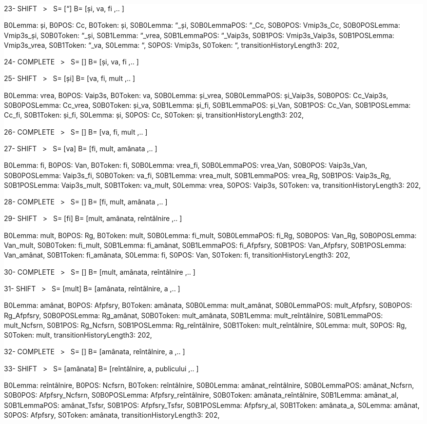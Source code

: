 

23- SHIFT&nbsp;&nbsp;&nbsp;>&nbsp;&nbsp;&nbsp;S= [“]   B= [și, va, fi ,.. ]

B0Lemma: și, B0POS: Cc, B0Token: și, S0B0Lemma: “_și, S0B0LemmaPOS: “_Cc, S0B0POS: Vmip3s_Cc, S0B0POSLemma: Vmip3s_și, S0B0Token: “_și, S0B1Lemma: “_vrea, S0B1LemmaPOS: “_Vaip3s, S0B1POS: Vmip3s_Vaip3s, S0B1POSLemma: Vmip3s_vrea, S0B1Token: “_va, S0Lemma: “, S0POS: Vmip3s, S0Token: “, transitionHistoryLength3: 202, 

24- COMPLETE&nbsp;&nbsp;&nbsp;>&nbsp;&nbsp;&nbsp;S= []   B= [și, va, fi ,.. ]



25- SHIFT&nbsp;&nbsp;&nbsp;>&nbsp;&nbsp;&nbsp;S= [și]   B= [va, fi, mult ,.. ]

B0Lemma: vrea, B0POS: Vaip3s, B0Token: va, S0B0Lemma: și_vrea, S0B0LemmaPOS: și_Vaip3s, S0B0POS: Cc_Vaip3s, S0B0POSLemma: Cc_vrea, S0B0Token: și_va, S0B1Lemma: și_fi, S0B1LemmaPOS: și_Van, S0B1POS: Cc_Van, S0B1POSLemma: Cc_fi, S0B1Token: și_fi, S0Lemma: și, S0POS: Cc, S0Token: și, transitionHistoryLength3: 202, 

26- COMPLETE&nbsp;&nbsp;&nbsp;>&nbsp;&nbsp;&nbsp;S= []   B= [va, fi, mult ,.. ]



27- SHIFT&nbsp;&nbsp;&nbsp;>&nbsp;&nbsp;&nbsp;S= [va]   B= [fi, mult, amânata ,.. ]

B0Lemma: fi, B0POS: Van, B0Token: fi, S0B0Lemma: vrea_fi, S0B0LemmaPOS: vrea_Van, S0B0POS: Vaip3s_Van, S0B0POSLemma: Vaip3s_fi, S0B0Token: va_fi, S0B1Lemma: vrea_mult, S0B1LemmaPOS: vrea_Rg, S0B1POS: Vaip3s_Rg, S0B1POSLemma: Vaip3s_mult, S0B1Token: va_mult, S0Lemma: vrea, S0POS: Vaip3s, S0Token: va, transitionHistoryLength3: 202, 

28- COMPLETE&nbsp;&nbsp;&nbsp;>&nbsp;&nbsp;&nbsp;S= []   B= [fi, mult, amânata ,.. ]



29- SHIFT&nbsp;&nbsp;&nbsp;>&nbsp;&nbsp;&nbsp;S= [fi]   B= [mult, amânata, reîntâlnire ,.. ]

B0Lemma: mult, B0POS: Rg, B0Token: mult, S0B0Lemma: fi_mult, S0B0LemmaPOS: fi_Rg, S0B0POS: Van_Rg, S0B0POSLemma: Van_mult, S0B0Token: fi_mult, S0B1Lemma: fi_amânat, S0B1LemmaPOS: fi_Afpfsry, S0B1POS: Van_Afpfsry, S0B1POSLemma: Van_amânat, S0B1Token: fi_amânata, S0Lemma: fi, S0POS: Van, S0Token: fi, transitionHistoryLength3: 202, 

30- COMPLETE&nbsp;&nbsp;&nbsp;>&nbsp;&nbsp;&nbsp;S= []   B= [mult, amânata, reîntâlnire ,.. ]



31- SHIFT&nbsp;&nbsp;&nbsp;>&nbsp;&nbsp;&nbsp;S= [mult]   B= [amânata, reîntâlnire, a ,.. ]

B0Lemma: amânat, B0POS: Afpfsry, B0Token: amânata, S0B0Lemma: mult_amânat, S0B0LemmaPOS: mult_Afpfsry, S0B0POS: Rg_Afpfsry, S0B0POSLemma: Rg_amânat, S0B0Token: mult_amânata, S0B1Lemma: mult_reîntâlnire, S0B1LemmaPOS: mult_Ncfsrn, S0B1POS: Rg_Ncfsrn, S0B1POSLemma: Rg_reîntâlnire, S0B1Token: mult_reîntâlnire, S0Lemma: mult, S0POS: Rg, S0Token: mult, transitionHistoryLength3: 202, 

32- COMPLETE&nbsp;&nbsp;&nbsp;>&nbsp;&nbsp;&nbsp;S= []   B= [amânata, reîntâlnire, a ,.. ]



33- SHIFT&nbsp;&nbsp;&nbsp;>&nbsp;&nbsp;&nbsp;S= [amânata]   B= [reîntâlnire, a, publicului ,.. ]

B0Lemma: reîntâlnire, B0POS: Ncfsrn, B0Token: reîntâlnire, S0B0Lemma: amânat_reîntâlnire, S0B0LemmaPOS: amânat_Ncfsrn, S0B0POS: Afpfsry_Ncfsrn, S0B0POSLemma: Afpfsry_reîntâlnire, S0B0Token: amânata_reîntâlnire, S0B1Lemma: amânat_al, S0B1LemmaPOS: amânat_Tsfsr, S0B1POS: Afpfsry_Tsfsr, S0B1POSLemma: Afpfsry_al, S0B1Token: amânata_a, S0Lemma: amânat, S0POS: Afpfsry, S0Token: amânata, transitionHistoryLength3: 202, 
